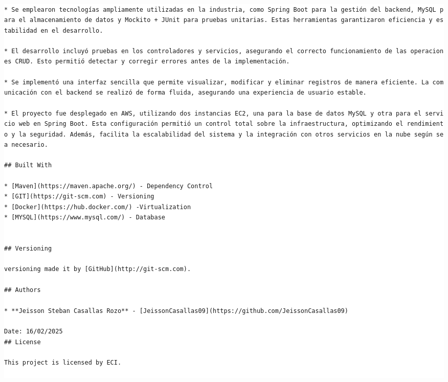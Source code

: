    ```
 * Se emplearon tecnologías ampliamente utilizadas en la industria, como Spring Boot para la gestión del backend, MySQL para el almacenamiento de datos y Mockito + JUnit para pruebas unitarias. Estas herramientas garantizaron eficiencia y estabilidad en el desarrollo.

* El desarrollo incluyó pruebas en los controladores y servicios, asegurando el correcto funcionamiento de las operaciones CRUD. Esto permitió detectar y corregir errores antes de la implementación.

* Se implementó una interfaz sencilla que permite visualizar, modificar y eliminar registros de manera eficiente. La comunicación con el backend se realizó de forma fluida, asegurando una experiencia de usuario estable.

* El proyecto fue desplegado en AWS, utilizando dos instancias EC2, una para la base de datos MySQL y otra para el servicio web en Spring Boot. Esta configuración permitió un control total sobre la infraestructura, optimizando el rendimiento y la seguridad. Además, facilita la escalabilidad del sistema y la integración con otros servicios en la nube según sea necesario.

## Built With

* [Maven](https://maven.apache.org/) - Dependency Control
* [GIT](https://git-scm.com) - Versioning
* [Docker](https://hub.docker.com/) -Virtualization
* [MYSQL](https://www.mysql.com/) - Database


## Versioning

versioning made it by [GitHub](http://git-scm.com).

## Authors

* **Jeisson Steban Casallas Rozo** - [JeissonCasallas09](https://github.com/JeissonCasallas09)

Date: 16/02/2025
## License

This project is licensed by ECI.

